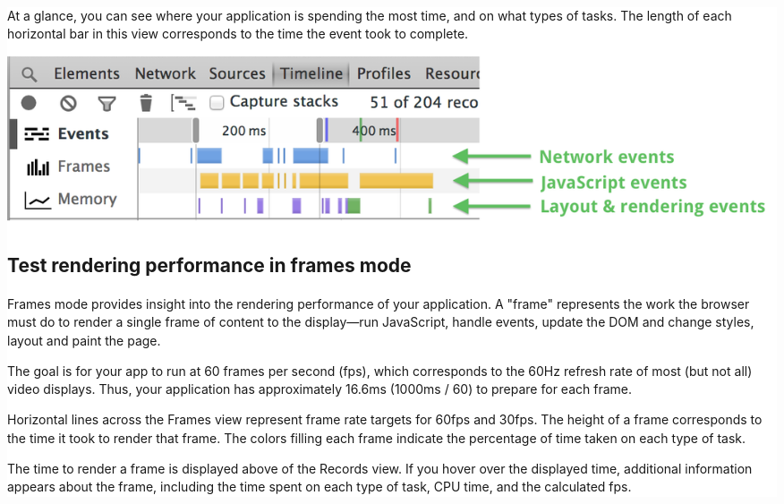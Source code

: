 At a glance, you can see where your application is spending the most time, and on what types of tasks. 
The length of each horizontal bar in this view corresponds to the time the event took to complete.

![Horizontal bar in events mode](imgs/events_mode.png)

## Test rendering performance in frames mode

Frames mode provides insight into the rendering performance of your application. A "frame" represents the work the browser must do to render a single frame of content to the display&mdash;run JavaScript, handle events, update the DOM and change styles, layout and paint the page.

The goal is for your app to run at 60 frames per second (fps), which corresponds to the 60Hz refresh rate of most (but not all) video displays. Thus, your application has approximately 16.6ms (1000ms / 60) to prepare for each frame.

Horizontal lines across the Frames view represent frame rate targets for 60fps and 30fps. The height of a frame corresponds to the time it took to render that frame. The colors filling each frame indicate the percentage of time taken on each type of task.

The time to render a frame is displayed above of the Records view. If you hover over the displayed time, additional information appears about the frame, including the time spent on each type of task, CPU time, and the calculated fps.
